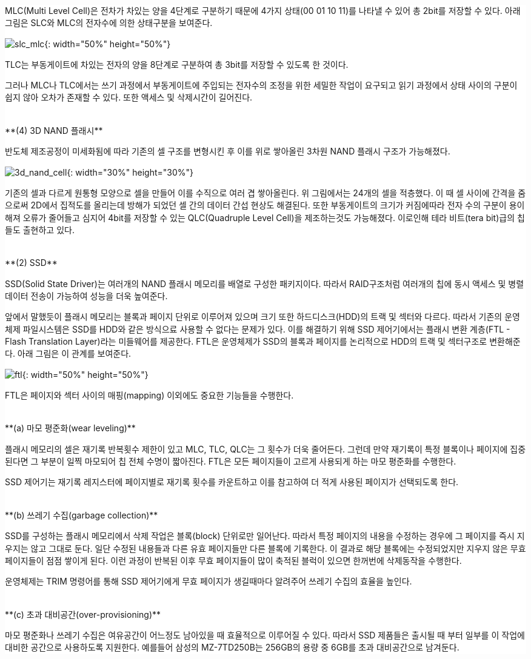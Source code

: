 MLC(Multi Level Cell)은 전차가 차있는 양을 4단계로 구분하기 때문에 4가지 상태(00 01 10 11)를 나타낼 수 있어 총 2bit를 저장할 수 있다. 아래 그림은 SLC와 MLC의 전자수에 의한 상태구분을 보여준다.

![slc_mlc](https://nobbaggu.github.io/images/computer_architecture/6/slc_mlc.png){: width="50%" height="50%"}

TLC는 부동게이트에 차있는 전자의 양을 8단계로 구분하여 총 3bit를 저장할 수 있도록 한 것이다.

그러나 MLC나 TLC에서는 쓰기 과정에서 부동게이트에 주입되는 전자수의 조정을 위한 세밀한 작업이 요구되고 읽기 과정에서 상태 사이의 구분이 쉽지 않아 오차가 존재할 수 있다. 또한 액세스 및 삭제시간이 길어진다.

<br>
**(4) 3D NAND 플래시**

반도체 제조공정이 미세화됨에 따라 기존의 셀 구조를 변형시킨 후 이를 위로 쌓아올린 3차원 NAND 플래시 구조가 가능해졌다.

![3d_nand_cell](https://nobbaggu.github.io/images/computer_architecture/6/3d_nand_cell.png){: width="30%" height="30%"}

기존의 셀과 다르게 원통형 모양으로 셀을 만들어 이를 수직으로 여러 겹 쌓아올린다. 위 그림에서는 24개의 셀을 적층했다. 이 때 셀 사이에 간격을 줌으로써 2D에서 집적도를 올리는데 방해가 되었던 셀 간의 데이터 간섭 현상도 해결된다. 또한 부동게이트의 크기가 커짐에따라 전자 수의 구분이 용이해져 오류가 줄어들고 심지어 4bit를 저장할 수 있는 QLC(Quadruple Level Cell)을 제조하는것도 가능해졌다. 이로인해 테라 비트(tera bit)급의 칩들도 출현하고 있다.

<br>
**(2) SSD**

SSD(Solid State Driver)는 여러개의 NAND 플래시 메모리를 배열로 구성한 패키지이다. 따라서 RAID구조처럼 여러개의 칩에 동시 액세스 및 병렬 데이터 전송이 가능하여 성능을 더욱 높여준다.

앞에서 말했듯이 플래시 메모리는 블록과 페이지 단위로 이루어져 있으며 크기 또한 하드디스크(HDD)의 트랙 및 섹터와 다르다. 따라서 기존의 운영체제 파일시스템은 SSD를 HDD와 같은 방식으료  사용할 수 없다는 문제가 있다. 이를 해결하기 위해 SSD 제어기에서는 플래시 변환 계층(FTL - Flash Translation Layer)라는 미들웨어를 제공한다. FTL은 운영체제가 SSD의 블록과 페이지를 논리적으로 HDD의 트랙 및 섹터구조로 변환해준다. 아래 그림은 이 관계를 보여준다.

![ftl](https://nobbaggu.github.io/images/computer_architecture/6/ftl.png){: width="50%" height="50%"}

FTL은 페이지와 섹터 사이의 매핑(mapping) 이외에도 중요한 기능들을 수행한다.

<br>
**(a) 마모 평준화(wear leveling)**

플래시 메모리의 셀은 재기록 반복횟수 제한이 있고 MLC, TLC, QLC는 그 횟수가 더욱 줄어든다. 그런데 만약 재기록이 특정 블록이나 페이지에 집중된다면 그 부분이 일찍 마모되어 칩 전체 수명이 짧아진다. FTL은 모든 페이지들이 고르게 사용되게 하는 마모 평준화를 수행한다.

SSD 제어기는 재기록 레지스터에 페이지별로 재기록 횟수를 카운트하고 이를 참고하여 더 적게 사용된 페이지가 선택되도록 한다.

<br>
**(b) 쓰레기 수집(garbage collection)**

SSD를 구성하는 플래시 메모리에서 삭제 작업은 블록(block) 단위로만 일어난다. 따라서 특정 페이지의 내용을 수정하는 경우에 그 페이지를 즉시 지우지는 않고 그대로 둔다. 일단 수정된 내용들과 다른 유효 페이지들만 다른 블록에 기록한다. 이 결과로 해당 블록에는 수정되었지만 지우지 않은 무효 페이지들이 점점 쌓이게 된다. 이런 과정이 반복된 이후 무효 페이지들이 많이 축적된 블럭이 있으면 한꺼번에 삭제동작을 수행한다.

운영체제는 TRIM 명령어를 통해 SSD 제어기에게 무효 페이지가 생길때마다 알려주어 쓰레기 수집의 효율을 높인다.

<br>
**(c) 초과 대비공간(over-provisioning)**

마모 평준화나 쓰레기 수집은 여유공간이 어느정도 남아있을 때 효율적으로 이루어질 수 있다. 따라서 SSD 제품들은 출시될 때 부터 일부를 이 작업에 대비한 공간으로 사용하도록 지원한다. 예를들어 삼성의 MZ-7TD250B는 256GB의 용량 중 6GB를 초과 대비공간으로 남겨둔다.
